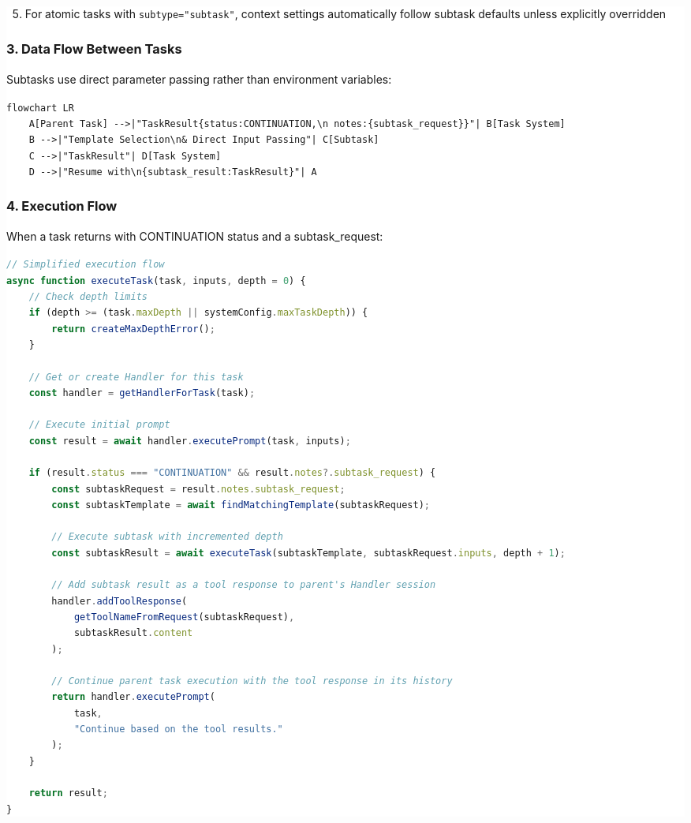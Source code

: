 5. For atomic tasks with `subtype="subtask"`, context settings automatically follow subtask defaults
   unless explicitly overridden

### 3. Data Flow Between Tasks

Subtasks use direct parameter passing rather than environment variables:

```mermaid
flowchart LR
    A[Parent Task] -->|"TaskResult{status:CONTINUATION,\n notes:{subtask_request}}"| B[Task System]
    B -->|"Template Selection\n& Direct Input Passing"| C[Subtask]
    C -->|"TaskResult"| D[Task System]
    D -->|"Resume with\n{subtask_result:TaskResult}"| A
```

### 4. Execution Flow

When a task returns with CONTINUATION status and a subtask_request:

```typescript
// Simplified execution flow
async function executeTask(task, inputs, depth = 0) {
    // Check depth limits
    if (depth >= (task.maxDepth || systemConfig.maxTaskDepth)) {
        return createMaxDepthError();
    }
    
    // Get or create Handler for this task
    const handler = getHandlerForTask(task);
    
    // Execute initial prompt
    const result = await handler.executePrompt(task, inputs);
    
    if (result.status === "CONTINUATION" && result.notes?.subtask_request) {
        const subtaskRequest = result.notes.subtask_request;
        const subtaskTemplate = await findMatchingTemplate(subtaskRequest);
        
        // Execute subtask with incremented depth
        const subtaskResult = await executeTask(subtaskTemplate, subtaskRequest.inputs, depth + 1);
        
        // Add subtask result as a tool response to parent's Handler session
        handler.addToolResponse(
            getToolNameFromRequest(subtaskRequest),
            subtaskResult.content
        );
        
        // Continue parent task execution with the tool response in its history
        return handler.executePrompt(
            task,
            "Continue based on the tool results."
        );
    }
    
    return result;
}
```
